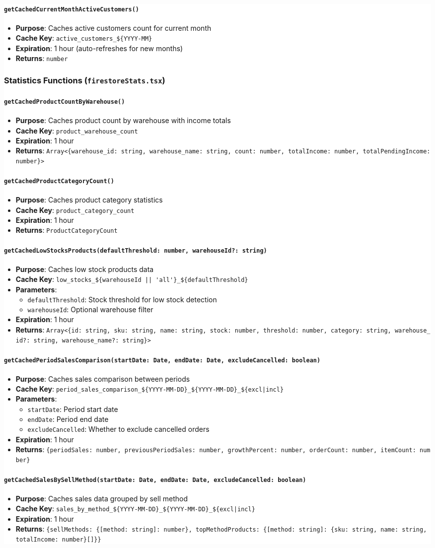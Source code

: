 #### `getCachedCurrentMonthActiveCustomers()`
- **Purpose**: Caches active customers count for current month
- **Cache Key**: `active_customers_${YYYY-MM}`
- **Expiration**: 1 hour (auto-refreshes for new months)
- **Returns**: `number`

### Statistics Functions (`firestoreStats.tsx`)

#### `getCachedProductCountByWarehouse()`
- **Purpose**: Caches product count by warehouse with income totals
- **Cache Key**: `product_warehouse_count`
- **Expiration**: 1 hour
- **Returns**: `Array<{warehouse_id: string, warehouse_name: string, count: number, totalIncome: number, totalPendingIncome: number}>`

#### `getCachedProductCategoryCount()`
- **Purpose**: Caches product category statistics
- **Cache Key**: `product_category_count`
- **Expiration**: 1 hour
- **Returns**: `ProductCategoryCount`

#### `getCachedLowStocksProducts(defaultThreshold: number, warehouseId?: string)`
- **Purpose**: Caches low stock products data
- **Cache Key**: `low_stocks_${warehouseId || 'all'}_${defaultThreshold}`
- **Parameters**:
  - `defaultThreshold`: Stock threshold for low stock detection
  - `warehouseId`: Optional warehouse filter
- **Expiration**: 1 hour
- **Returns**: `Array<{id: string, sku: string, name: string, stock: number, threshold: number, category: string, warehouse_id?: string, warehouse_name?: string}>`

#### `getCachedPeriodSalesComparison(startDate: Date, endDate: Date, excludeCancelled: boolean)`
- **Purpose**: Caches sales comparison between periods
- **Cache Key**: `period_sales_comparison_${YYYY-MM-DD}_${YYYY-MM-DD}_${excl|incl}`
- **Parameters**:
  - `startDate`: Period start date
  - `endDate`: Period end date
  - `excludeCancelled`: Whether to exclude cancelled orders
- **Expiration**: 1 hour
- **Returns**: `{periodSales: number, previousPeriodSales: number, growthPercent: number, orderCount: number, itemCount: number}`

#### `getCachedSalesBySellMethod(startDate: Date, endDate: Date, excludeCancelled: boolean)`
- **Purpose**: Caches sales data grouped by sell method
- **Cache Key**: `sales_by_method_${YYYY-MM-DD}_${YYYY-MM-DD}_${excl|incl}`
- **Expiration**: 1 hour
- **Returns**: `{sellMethods: {[method: string]: number}, topMethodProducts: {[method: string]: {sku: string, name: string, totalIncome: number}[]}}`
